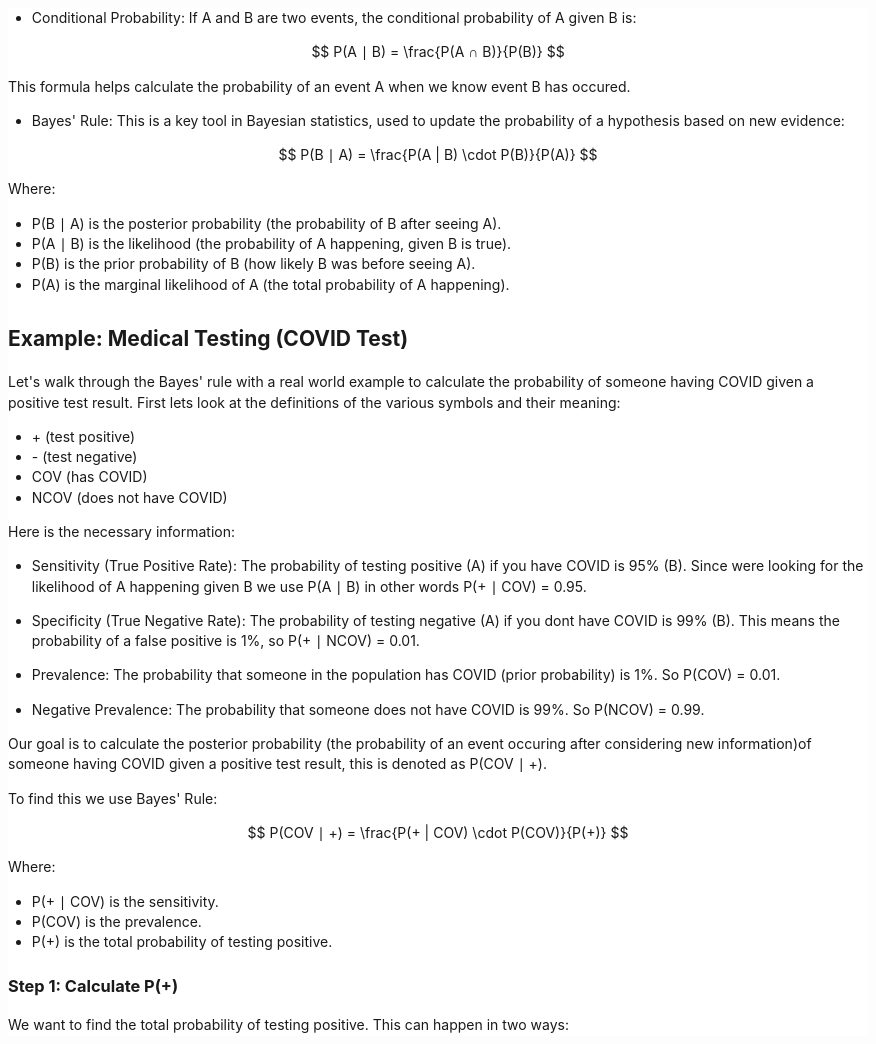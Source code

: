 - Conditional Probability: If A and B are two events, the conditional probability of A given B is: 

$$ P(A ∣ B) = \frac{P(A ∩ B)}{P(B)} $$

This formula helps calculate the probability of an event A when we know event B has occured.

- Bayes' Rule: This is a key tool in Bayesian statistics, used to update the probability of a hypothesis based on new evidence:

$$ P(B ∣ A) = \frac{P(A | B) \cdot P(B)}{P(A)} $$

Where:
- P(B ∣ A) is the posterior probability (the probability of B after seeing A).
- P(A ∣ B) is the likelihood (the probability of A happening, given B is true).
- P(B) is the prior probability of B (how likely B was before seeing A).
- P(A) is the marginal likelihood of A (the total probability of A happening).

## Example: Medical Testing (COVID Test)

Let's walk through the Bayes' rule with a real world example to calculate the probability of someone having COVID given a positive test result. First lets look at the definitions of the various symbols and their meaning:

- \+ (test positive)
- \- (test negative)
- COV (has COVID)
- NCOV (does not have COVID)

Here is the necessary information:

- Sensitivity (True Positive Rate): The probability of testing positive (A) if you have COVID is 95% (B). Since were looking for the likelihood of A happening given B we use P(A ∣ B) in other words P(\+ ∣ COV) = 0.95.

- Specificity (True Negative Rate): The probability of testing negative (A) if you dont have COVID is 99% (B). This means the probability of a false positive is 1%, so P(\+ ∣ NCOV) = 0.01.

- Prevalence: The probability that someone in the population has COVID (prior probability) is 1%. So P(COV) = 0.01.

- Negative Prevalence: The probability that someone does not have COVID is 99%. So P(NCOV) = 0.99.

Our goal is to calculate the posterior probability (the probability of an event occuring after considering new information)of someone having COVID given a positive test result, this is denoted as P(COV ∣ +).

To find this we use Bayes' Rule:

$$ P(COV ∣ +) = \frac{P(+ | COV) \cdot P(COV)}{P(+)} $$

Where:
- P(+ ∣ COV) is the sensitivity.
- P(COV) is the prevalence.
- P(+) is the total probability of testing positive.

### Step 1: Calculate P(\+) 

We want to find the total probability of testing positive. This can happen in two ways:
